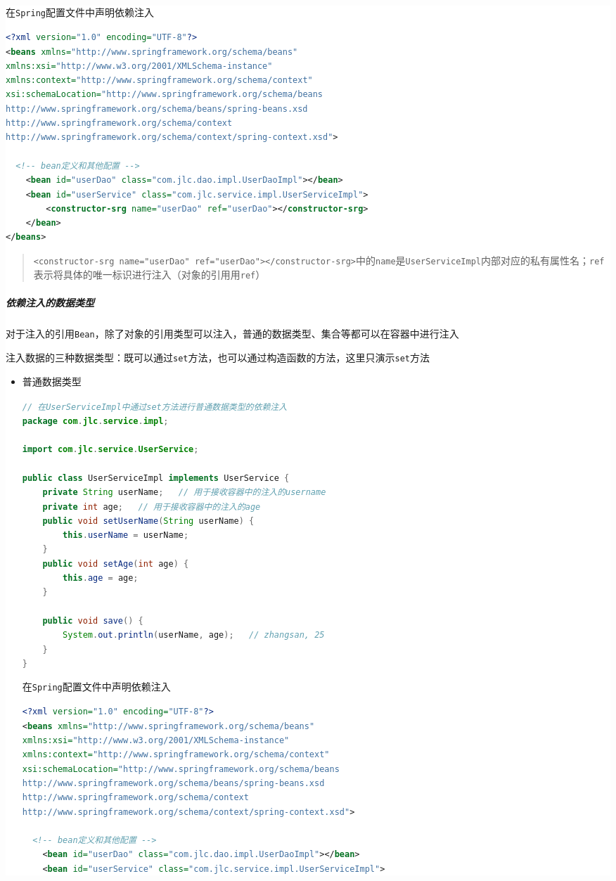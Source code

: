   在`Spring`配置文件中声明依赖注入

  ```xml
  <?xml version="1.0" encoding="UTF-8"?>
  <beans xmlns="http://www.springframework.org/schema/beans"
  xmlns:xsi="http://www.w3.org/2001/XMLSchema-instance"
  xmlns:context="http://www.springframework.org/schema/context"
  xsi:schemaLocation="http://www.springframework.org/schema/beans
  http://www.springframework.org/schema/beans/spring-beans.xsd
  http://www.springframework.org/schema/context
  http://www.springframework.org/schema/context/spring-context.xsd">
      
  	<!-- bean定义和其他配置 -->
      <bean id="userDao" class="com.jlc.dao.impl.UserDaoImpl"></bean>
      <bean id="userService" class="com.jlc.service.impl.UserServiceImpl">
          <constructor-srg name="userDao" ref="userDao"></constructor-srg>
      </bean>
  </beans>
  ```

  > `<constructor-srg name="userDao" ref="userDao"></constructor-srg>`中的`name`是`UserServiceImpl`内部对应的私有属性名；`ref`表示将具体的唯一标识进行注入（对象的引用用`ref`）

##### 依赖注入的数据类型

对于注入的引用`Bean`，除了对象的引用类型可以注入，普通的数据类型、集合等都可以在容器中进行注入

注入数据的三种数据类型：既可以通过`set`方法，也可以通过构造函数的方法，这里只演示`set`方法

- 普通数据类型

  ```java
  // 在UserServiceImpl中通过set方法进行普通数据类型的依赖注入
  package com.jlc.service.impl;
  
  import com.jlc.service.UserService;
  
  public class UserServiceImpl implements UserService {
      private String userName;   // 用于接收容器中的注入的username
      private int age;   // 用于接收容器中的注入的age
      public void setUserName(String userName) {
          this.userName = userName;
      }
      public void setAge(int age) {
          this.age = age;
      }
      
      public void save() {
          System.out.println(userName, age);   // zhangsan, 25
      }
  }
  ```

  在`Spring`配置文件中声明依赖注入

  ```xml
  <?xml version="1.0" encoding="UTF-8"?>
  <beans xmlns="http://www.springframework.org/schema/beans"
  xmlns:xsi="http://www.w3.org/2001/XMLSchema-instance"
  xmlns:context="http://www.springframework.org/schema/context"
  xsi:schemaLocation="http://www.springframework.org/schema/beans
  http://www.springframework.org/schema/beans/spring-beans.xsd
  http://www.springframework.org/schema/context
  http://www.springframework.org/schema/context/spring-context.xsd">
      
  	<!-- bean定义和其他配置 -->
      <bean id="userDao" class="com.jlc.dao.impl.UserDaoImpl"></bean>
      <bean id="userService" class="com.jlc.service.impl.UserServiceImpl">
  ```